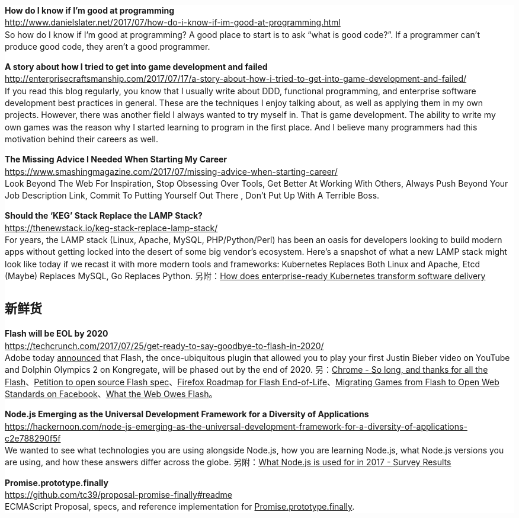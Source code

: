 **How do I know if I’m good at programming**  
http://www.danielslater.net/2017/07/how-do-i-know-if-im-good-at-programming.html  
So how do I know if I’m good at programming? A good place to start is to ask “what is good code?”. If a programmer can’t produce good code, they aren’t a good programmer.

**A story about how I tried to get into game development and failed**  
http://enterprisecraftsmanship.com/2017/07/17/a-story-about-how-i-tried-to-get-into-game-development-and-failed/  
If you read this blog regularly, you know that I usually write about DDD, functional programming, and enterprise software development best practices in general. These are the techniques I enjoy talking about, as well as applying them in my own projects. However, there was another field I always wanted to try myself in. That is game development. The ability to write my own games was the reason why I started learning to program in the first place. And I believe many programmers had this motivation behind their careers as well.

**The Missing Advice I Needed When Starting My Career**  
https://www.smashingmagazine.com/2017/07/missing-advice-when-starting-career/  
Look Beyond The Web For Inspiration, Stop Obsessing Over Tools, Get Better At Working With Others, Always Push Beyond Your Job Description Link, Commit To Putting Yourself Out There , Don’t Put Up With A Terrible Boss.

**Should the ‘KEG’ Stack Replace the LAMP Stack?**  
https://thenewstack.io/keg-stack-replace-lamp-stack/  
For years, the LAMP stack (Linux, Apache, MySQL, PHP/Python/Perl) has been an oasis for developers looking to build modern apps without getting locked into the desert of some big vendor’s ecosystem. Here’s a snapshot of what a new LAMP stack might look like today if we recast it with more modern tools and frameworks: Kubernetes Replaces Both Linux and Apache, Etcd (Maybe) Replaces MySQL, Go Replaces Python. 另附：[How does enterprise-ready Kubernetes transform software delivery](https://coreos.com/blog/kubernetes-tectonic-customers-tell-all)

## 新鲜货

**Flash will be EOL by 2020**  
https://techcrunch.com/2017/07/25/get-ready-to-say-goodbye-to-flash-in-2020/  
Adobe today [announced](https://blogs.adobe.com/conversations/2017/07/adobe-flash-update.html) that Flash, the once-ubiquitous plugin that allowed you to play your first Justin Bieber video on YouTube and Dolphin Olympics 2 on Kongregate, will be phased out by the end of 2020. 另：[Chrome - So long, and thanks for all the Flash](https://blog.chromium.org/2017/07/so-long-and-thanks-for-all-flash.html)、[Petition to open source Flash spec](https://github.com/pakastin/open-source-flash)、[Firefox Roadmap for Flash End-of-Life](https://blog.mozilla.org/futurereleases/2017/07/25/firefox-roadmap-flash-end-life/)、[Migrating Games from Flash to Open Web Standards on Facebook](https://developers.facebook.com/blog/post/2017/07/25/Games-Migration-to-Open-Web-Standards/)、[What the Web Owes Flash](http://www.remotesynthesis.com/blog/what-the-web-owes-flash)。

**Node.js Emerging as the Universal Development Framework for a Diversity of Applications**  
https://hackernoon.com/node-js-emerging-as-the-universal-development-framework-for-a-diversity-of-applications-c2e788290f5f  
We wanted to see what technologies you are using alongside Node.js, how you are learning Node.js, what Node.js versions you are using, and how these answers differ across the globe. 另附：[What Node.js is used for in 2017 - Survey Results](https://blog.risingstack.com/what-is-node-js-used-for-2017-survey/)

**Promise.prototype.finally**  
https://github.com/tc39/proposal-promise-finally#readme  
ECMAScript Proposal, specs, and reference implementation for [Promise.prototype.finally](http://2ality.com/2017/07/promise-prototype-finally.html). 
